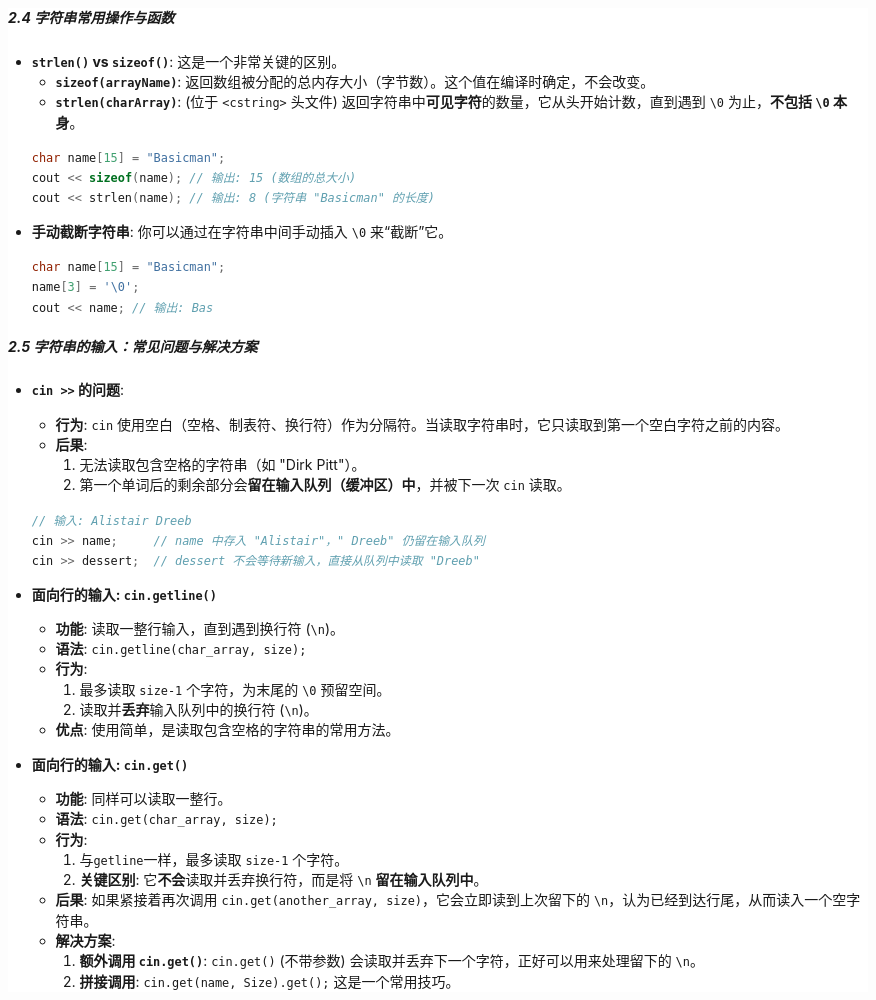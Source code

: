 ##### 2.4 字符串常用操作与函数

  * **`strlen()` vs `sizeof()`**: 这是一个非常关键的区别。
      * **`sizeof(arrayName)`**: 返回数组被分配的总内存大小（字节数）。这个值在编译时确定，不会改变。
      * **`strlen(charArray)`**: (位于 `<cstring>` 头文件) 返回字符串中**可见字符**的数量，它从头开始计数，直到遇到 `\0` 为止，**不包括 `\0` 本身**。
    <!-- end list -->
    ```cpp
    char name[15] = "Basicman";
    cout << sizeof(name); // 输出: 15 (数组的总大小)
    cout << strlen(name); // 输出: 8 (字符串 "Basicman" 的长度)
    ```
  * **手动截断字符串**: 你可以通过在字符串中间手动插入 `\0` 来“截断”它。
    ```cpp
    char name[15] = "Basicman";
    name[3] = '\0';
    cout << name; // 输出: Bas
    ```

##### 2.5 字符串的输入：常见问题与解决方案

  * **`cin >>` 的问题**:

      * **行为**: `cin` 使用空白（空格、制表符、换行符）作为分隔符。当读取字符串时，它只读取到第一个空白字符之前的内容。
      * **后果**:
        1.  无法读取包含空格的字符串（如 "Dirk Pitt"）。
        2.  第一个单词后的剩余部分会**留在输入队列（缓冲区）中**，并被下一次 `cin` 读取。

    <!-- end list -->

    ```cpp
    // 输入: Alistair Dreeb
    cin >> name;     // name 中存入 "Alistair"，" Dreeb" 仍留在输入队列
    cin >> dessert;  // dessert 不会等待新输入，直接从队列中读取 "Dreeb"
    ```

  * **面向行的输入: `cin.getline()`**

      * **功能**: 读取一整行输入，直到遇到换行符 (`\n`)。
      * **语法**: `cin.getline(char_array, size);`
      * **行为**:
        1.  最多读取 `size-1` 个字符，为末尾的 `\0` 预留空间。
        2.  读取并**丢弃**输入队列中的换行符 (`\n`)。
      * **优点**: 使用简单，是读取包含空格的字符串的常用方法。

  * **面向行的输入: `cin.get()`**

      * **功能**: 同样可以读取一整行。
      * **语法**: `cin.get(char_array, size);`
      * **行为**:
        1.  与`getline`一样，最多读取 `size-1` 个字符。
        2.  **关键区别**: 它**不会**读取并丢弃换行符，而是将 `\n` **留在输入队列中**。
      * **后果**: 如果紧接着再次调用 `cin.get(another_array, size)`，它会立即读到上次留下的 `\n`，认为已经到达行尾，从而读入一个空字符串。
      * **解决方案**:
        1.  **额外调用 `cin.get()`**: `cin.get()` (不带参数) 会读取并丢弃下一个字符，正好可以用来处理留下的 `\n`。
        2.  **拼接调用**: `cin.get(name, Size).get();` 这是一个常用技巧。
